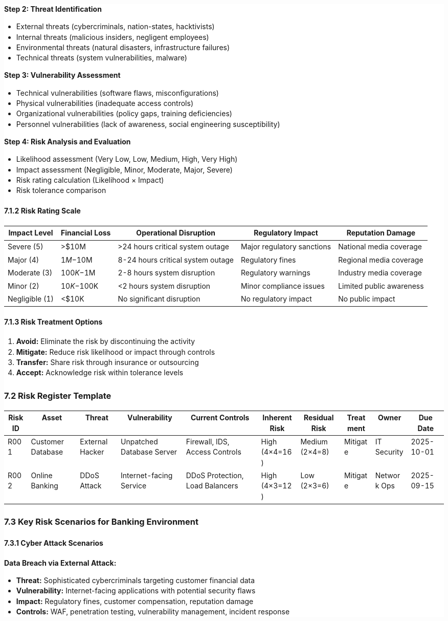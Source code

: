 **Step 2: Threat Identification**
- External threats (cybercriminals, nation-states, hacktivists)
- Internal threats (malicious insiders, negligent employees)
- Environmental threats (natural disasters, infrastructure failures)
- Technical threats (system vulnerabilities, malware)

**Step 3: Vulnerability Assessment**
- Technical vulnerabilities (software flaws, misconfigurations)
- Physical vulnerabilities (inadequate access controls)
- Organizational vulnerabilities (policy gaps, training deficiencies)
- Personnel vulnerabilities (lack of awareness, social engineering susceptibility)

**Step 4: Risk Analysis and Evaluation**
- Likelihood assessment (Very Low, Low, Medium, High, Very High)
- Impact assessment (Negligible, Minor, Moderate, Major, Severe)
- Risk rating calculation (Likelihood × Impact)
- Risk tolerance comparison

#### 7.1.2 Risk Rating Scale

| Impact Level | Financial Loss | Operational Disruption | Regulatory Impact | Reputation Damage |
|--------------|---------------|----------------------|------------------|-------------------|
| Severe (5) | >$10M | >24 hours critical system outage | Major regulatory sanctions | National media coverage |
| Major (4) | $1M-$10M | 8-24 hours critical system outage | Regulatory fines | Regional media coverage |
| Moderate (3) | $100K-$1M | 2-8 hours system disruption | Regulatory warnings | Industry media coverage |
| Minor (2) | $10K-$100K | <2 hours system disruption | Minor compliance issues | Limited public awareness |
| Negligible (1) | <$10K | No significant disruption | No regulatory impact | No public impact |

#### 7.1.3 Risk Treatment Options
1. **Avoid:** Eliminate the risk by discontinuing the activity
2. **Mitigate:** Reduce risk likelihood or impact through controls
3. **Transfer:** Share risk through insurance or outsourcing
4. **Accept:** Acknowledge risk within tolerance levels

### 7.2 Risk Register Template

| Risk ID | Asset | Threat | Vulnerability | Current Controls | Inherent Risk | Residual Risk | Treatment | Owner | Due Date |
|---------|-------|--------|---------------|-----------------|---------------|---------------|-----------|-------|----------|
| R001 | Customer Database | External Hacker | Unpatched Database Server | Firewall, IDS, Access Controls | High (4×4=16) | Medium (2×4=8) | Mitigate | IT Security | 2025-10-01 |
| R002 | Online Banking | DDoS Attack | Internet-facing Service | DDoS Protection, Load Balancers | High (4×3=12) | Low (2×3=6) | Mitigate | Network Ops | 2025-09-15 |

### 7.3 Key Risk Scenarios for Banking Environment

#### 7.3.1 Cyber Attack Scenarios
**Data Breach via External Attack:**
- **Threat:** Sophisticated cybercriminals targeting customer financial data
- **Vulnerability:** Internet-facing applications with potential security flaws  
- **Impact:** Regulatory fines, customer compensation, reputation damage
- **Controls:** WAF, penetration testing, vulnerability management, incident response
